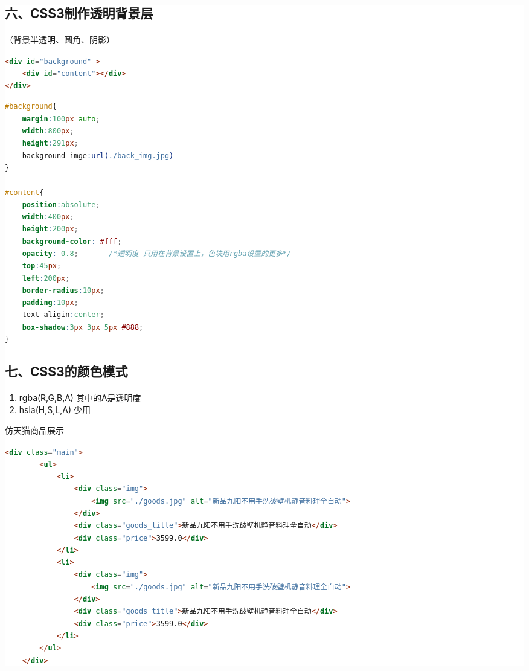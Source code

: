 

## 六、CSS3制作透明背景层

（背景半透明、圆角、阴影）

```html
<div id="background" >
    <div id="content"></div>
</div>
```

```css
#background{
    margin:100px auto;
    width:800px;
    height:291px;
    background-imge:url(./back_img.jpg)
}

#content{
    position:absolute;
    width:400px;
    height:200px;
    background-color: #fff;
    opacity: 0.8;       /*透明度 只用在背景设置上，色块用rgba设置的更多*/
    top:45px;
    left:200px;
    border-radius:10px;
    padding:10px;
    text-aligin:center;
    box-shadow:3px 3px 5px #888;
}
```



## 七、CSS3的颜色模式

1. rgba(R,G,B,A)      其中的A是透明度
2. hsla(H,S,L,A)  少用





仿天猫商品展示

```html
<div class="main">
        <ul>
            <li>
                <div class="img">
                    <img src="./goods.jpg" alt="新品九阳不用手洗破壁机静音料理全自动">
                </div>
                <div class="goods_title">新品九阳不用手洗破壁机静音料理全自动</div>
                <div class="price">3599.0</div>
            </li>
            <li>
                <div class="img">
                    <img src="./goods.jpg" alt="新品九阳不用手洗破壁机静音料理全自动">
                </div>
                <div class="goods_title">新品九阳不用手洗破壁机静音料理全自动</div>
                <div class="price">3599.0</div>
            </li>
        </ul>
    </div>
```
